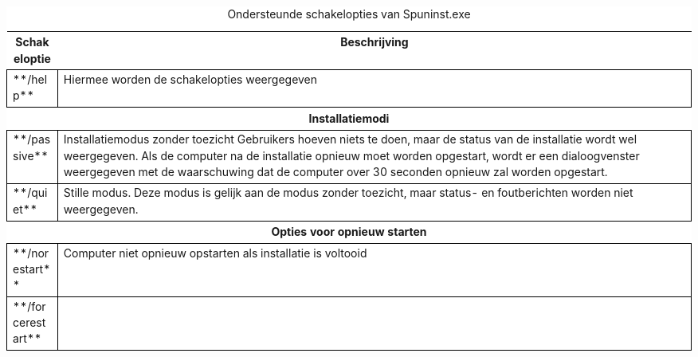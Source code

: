 <table class="dataTable">
<caption>
Ondersteunde schakelopties van Spuninst.exe
</caption>
<tr class="thead">
<th>
Schakeloptie
</th>
<th>
Beschrijving
</th>
</tr>
<tr>
<td style="border:1px solid black;">
**/help**
</td>
<td style="border:1px solid black;">
Hiermee worden de schakelopties weergegeven
</td>
</tr>
<tr>
<th colspan="2">
Installatiemodi
</th>
</tr>
<tr class="alternateRow">
<td style="border:1px solid black;">
**/passive**
</td>
<td style="border:1px solid black;">
Installatiemodus zonder toezicht Gebruikers hoeven niets te doen, maar de status van de installatie wordt wel weergegeven. Als de computer na de installatie opnieuw moet worden opgestart, wordt er een dialoogvenster weergegeven met de waarschuwing dat de computer over 30 seconden opnieuw zal worden opgestart.
</td>
</tr>
<tr>
<td style="border:1px solid black;">
**/quiet**
</td>
<td style="border:1px solid black;">
Stille modus. Deze modus is gelijk aan de modus zonder toezicht, maar status- en foutberichten worden niet weergegeven.
</td>
</tr>
<tr>
<th colspan="2">
Opties voor opnieuw starten
</th>
</tr>
<tr class="alternateRow">
<td style="border:1px solid black;">
**/norestart**
</td>
<td style="border:1px solid black;">
Computer niet opnieuw opstarten als installatie is voltooid
</td>
</tr>
<tr>
<td style="border:1px solid black;">
**/forcerestart**
</td>
<td style="border:1px solid black;">
